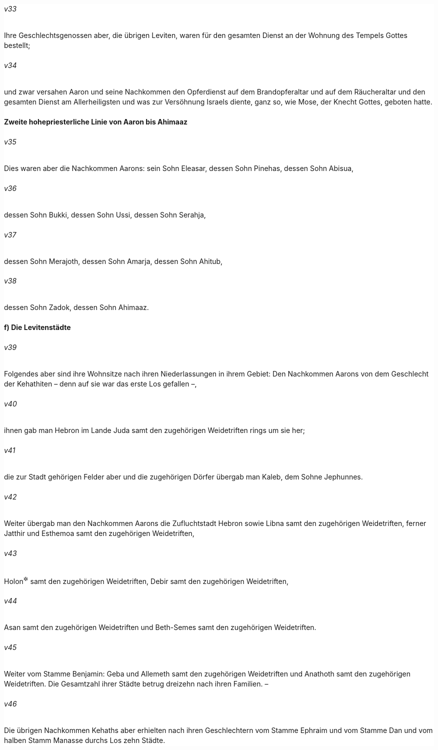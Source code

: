
###### v33
Ihre Geschlechtsgenossen aber, die übrigen Leviten, waren für den gesamten Dienst an der Wohnung des Tempels Gottes bestellt;

###### v34
und zwar versahen Aaron und seine Nachkommen den Opferdienst auf dem Brandopferaltar und auf dem Räucheraltar und den gesamten Dienst am Allerheiligsten und was zur Versöhnung Israels diente, ganz so, wie Mose, der Knecht Gottes, geboten hatte.

#### Zweite hohepriesterliche Linie von Aaron bis Ahimaaz


###### v35
Dies waren aber die Nachkommen Aarons: sein Sohn Eleasar, dessen Sohn Pinehas, dessen Sohn Abisua,

###### v36
dessen Sohn Bukki, dessen Sohn Ussi, dessen Sohn Serahja,

###### v37
dessen Sohn Merajoth, dessen Sohn Amarja, dessen Sohn Ahitub,

###### v38
dessen Sohn Zadok, dessen Sohn Ahimaaz.

#### f) Die Levitenstädte


###### v39
Folgendes aber sind ihre Wohnsitze nach ihren Niederlassungen in ihrem Gebiet: Den Nachkommen Aarons von dem Geschlecht der Kehathiten – denn auf sie war das erste Los gefallen –,

###### v40
ihnen gab man Hebron im Lande Juda samt den zugehörigen Weidetriften rings um sie her;

###### v41
die zur Stadt gehörigen Felder aber und die zugehörigen Dörfer übergab man Kaleb, dem Sohne Jephunnes.

###### v42
Weiter übergab man den Nachkommen Aarons die Zufluchtstadt Hebron sowie Libna samt den zugehörigen Weidetriften, ferner Jatthir und Esthemoa samt den zugehörigen Weidetriften,

###### v43
Holon<sup title="vgl. Jos 21,15">&#x2732;</sup>
 samt den zugehörigen Weidetriften, Debir samt den zugehörigen Weidetriften,

###### v44
Asan samt den zugehörigen Weidetriften und Beth-Semes samt den zugehörigen Weidetriften.

###### v45
Weiter vom Stamme Benjamin: Geba und Allemeth samt den zugehörigen Weidetriften und Anathoth samt den zugehörigen Weidetriften. Die Gesamtzahl ihrer Städte betrug dreizehn nach ihren Familien. –

###### v46
Die übrigen Nachkommen Kehaths aber erhielten nach ihren Geschlechtern vom Stamme Ephraim und vom Stamme Dan und vom halben Stamm Manasse durchs Los zehn Städte.
